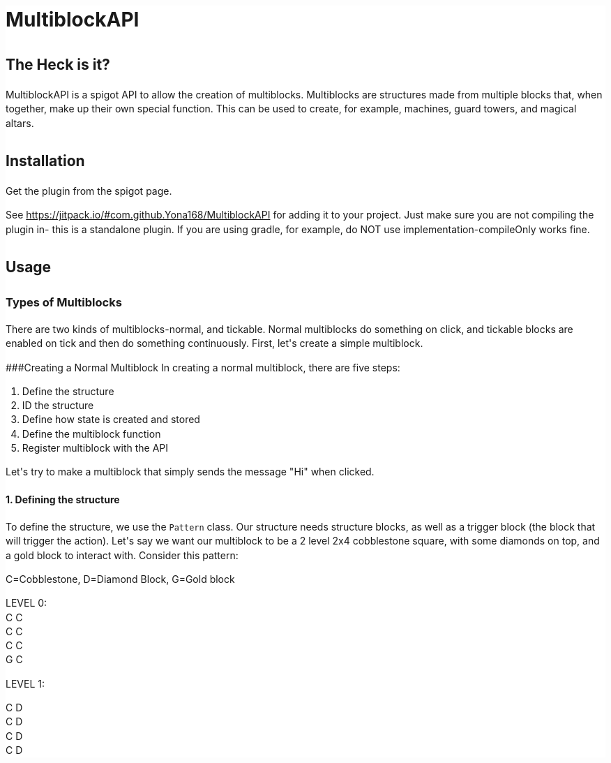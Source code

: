 # MultiblockAPI

## The Heck is it?
MultiblockAPI is a spigot API to allow the creation of multiblocks. 
Multiblocks are structures made from multiple blocks that, when together, make up their own special function.
This can be used to create, for example, machines, guard towers, and magical altars.

## Installation

Get the plugin from the spigot page.  

See https://jitpack.io/#com.github.Yona168/MultiblockAPI for adding it to your project. Just make sure you are not compiling the plugin in-
this is a standalone plugin. If you are using gradle, for example, do NOT use implementation-compileOnly works fine.

## Usage
### Types of Multiblocks
There are two kinds of multiblocks-normal, and tickable. 
Normal multiblocks do something on click, and tickable blocks are
enabled on tick and then do something continuously. First,
let's create a simple multiblock.

###Creating a Normal Multiblock
In creating a normal multiblock, there are five steps:
1. Define the structure
2. ID the structure
3. Define how state is created and stored
4. Define the multiblock function
5. Register multiblock with the API

Let's try to make a multiblock that simply sends the message "Hi" when clicked.
#### 1. Defining the structure
To define the structure, we use the `Pattern` class. Our structure needs structure blocks,
as well as a trigger block (the block that will trigger the action).
Let's say we want our multiblock to be a 2 level 2x4 cobblestone square,
with some diamonds on top, and a gold block to interact with. Consider this pattern:

C=Cobblestone, D=Diamond Block, G=Gold block

LEVEL 0:  
C C   
C C  
C C  
G C

LEVEL 1:

C D  
C D  
C D  
C D
